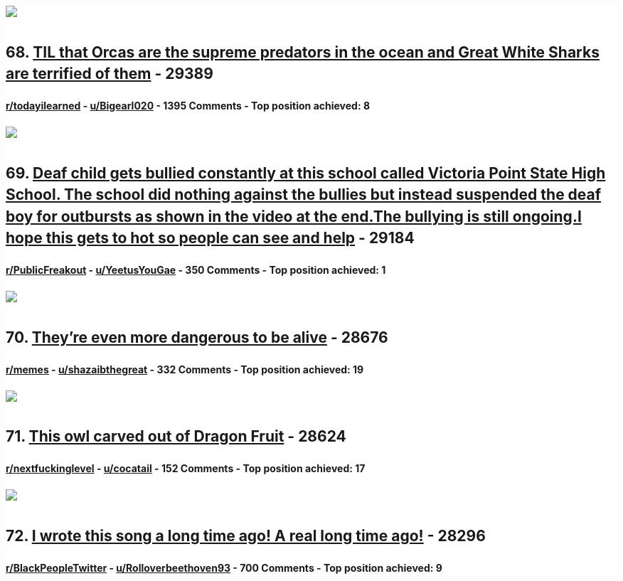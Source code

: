 <a href="https://i.redd.it/s5l6qh19u5341.jpg"><img src="https://b.thumbs.redditmedia.com/fFXaSGYSWwheele4Iaal4v2a3nHkRKUlX4Sqkvr8T8U.jpg"></img></a>

## 68. [TIL that Orcas are the supreme predators in the ocean and Great White Sharks are terrified of them](http://reddit.com/r/todayilearned/comments/e7ce2j/til_that_orcas_are_the_supreme_predators_in_the/) - 29389
#### [r/todayilearned](http://reddit.com/r/todayilearned) - [u/Bigearl020](http://reddit.com/u/Bigearl020) - 1395 Comments - Top position achieved: 8

<a href="https://www.smithsonianmag.com/smart-news/great-white-sharks-are-completely-terrified-orcas-180972009/"><img src="https://b.thumbs.redditmedia.com/FIcX-Uu09gszAj8FepKd3PeChe7tLe2Ytq5qbsxZxgM.jpg"></img></a>

## 69. [Deaf child gets bullied constantly at this school called Victoria Point State High School. The school did nothing against the bullies but instead suspended the deaf boy for outbursts as shown in the video at the end.The bullying is still ongoing.I hope this gets to hot so people can see and help](http://reddit.com/r/PublicFreakout/comments/e7bvvf/deaf_child_gets_bullied_constantly_at_this_school/) - 29184
#### [r/PublicFreakout](http://reddit.com/r/PublicFreakout) - [u/YeetusYouGae](http://reddit.com/u/YeetusYouGae) - 350 Comments - Top position achieved: 1

<a href="https://v.redd.it/zjdvq59h86341"><img src="spoiler"></img></a>

## 70. [They’re even more dangerous to be alive](http://reddit.com/r/memes/comments/e7cao9/theyre_even_more_dangerous_to_be_alive/) - 28676
#### [r/memes](http://reddit.com/r/memes) - [u/shazaibthegreat](http://reddit.com/u/shazaibthegreat) - 332 Comments - Top position achieved: 19

<a href="https://i.redd.it/15k6nvo4i6341.jpg"><img src="https://b.thumbs.redditmedia.com/236W0EYwKxrcd6sGS7xhSlaX8e2eWVztkOe8DSBI-oM.jpg"></img></a>

## 71. [This owl carved out of Dragon Fruit](http://reddit.com/r/nextfuckinglevel/comments/e7ho2l/this_owl_carved_out_of_dragon_fruit/) - 28624
#### [r/nextfuckinglevel](http://reddit.com/r/nextfuckinglevel) - [u/cocatail](http://reddit.com/u/cocatail) - 152 Comments - Top position achieved: 17

<a href="https://i.redd.it/qewzwarn25341.jpg"><img src="https://b.thumbs.redditmedia.com/FnX_RGPnc9g1pRFaexdbEG_wegaaR2uX0Dp_-jH3_rg.jpg"></img></a>

## 72. [I wrote this song a long time ago! A real long time ago!](http://reddit.com/r/BlackPeopleTwitter/comments/e7gf54/i_wrote_this_song_a_long_time_ago_a_real_long/) - 28296
#### [r/BlackPeopleTwitter](http://reddit.com/r/BlackPeopleTwitter) - [u/Rolloverbeethoven93](http://reddit.com/u/Rolloverbeethoven93) - 700 Comments - Top position achieved: 9
